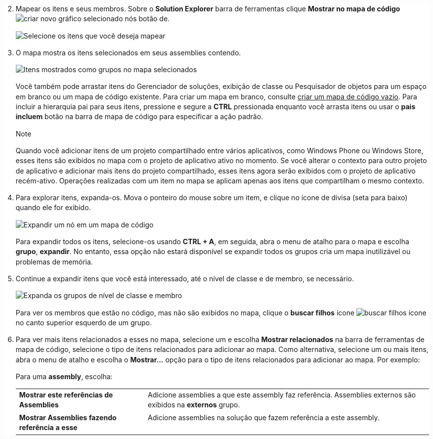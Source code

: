 2.  Mapear os itens e seus membros. Sobre o **Solution Explorer** barra de ferramentas clique **Mostrar no mapa de código**![criar novo gráfico selecionado nós botão de](~/docs/modeling/media/createnewgraphfromselectedbutton.gif "CreateNewGraphFromSelectedButton").  
  
     ![Selecione os itens que você deseja mapear](~/docs/modeling/media/codemapsselectinsolutionexplorer.png "CodeMapsSelectInSolutionExplorer")  
  
3.  O mapa mostra os itens selecionados em seus assemblies contendo.  
  
     ![Itens mostrados como grupos no mapa selecionados](~/docs/modeling/media/codemapsshowitemsfromsolnexplorer.png "CodeMapsShowItemsFromSolnExplorer")  
  
     Você também pode arrastar itens do Gerenciador de soluções, exibição de classe ou Pesquisador de objetos para um espaço em branco ou um mapa de código existente. Para criar um mapa em branco, consulte [criar um mapa de código vazio](#GetStarted). Para incluir a hierarquia pai para seus itens, pressione e segure a **CTRL** pressionada enquanto você arrasta itens ou usar o **pais incluem** botão na barra de mapa de código para especificar a ação padrão.  
  
    > [!NOTE]
    >  Quando você adicionar itens de um projeto compartilhado entre vários aplicativos, como Windows Phone ou Windows Store, esses itens são exibidos no mapa com o projeto de aplicativo ativo no momento. Se você alterar o contexto para outro projeto de aplicativo e adicionar mais itens do projeto compartilhado, esses itens agora serão exibidos com o projeto de aplicativo recém-ativo. Operações realizadas com um item no mapa se aplicam apenas aos itens que compartilham o mesmo contexto.  
  
4.  Para explorar itens, expanda-os. Mova o ponteiro do mouse sobre um item, e clique no ícone de divisa (seta para baixo) quando ele for exibido.  
  
     ![Expandir um nó em um mapa de código](~/docs/modeling/media/dependencygraph_containment.png "DependencyGraph_Containment")  
  
     Para expandir todos os itens, selecione-os usando **CTRL + A**, em seguida, abra o menu de atalho para o mapa e escolha **grupo**, **expandir**. No entanto, essa opção não estará disponível se expandir todos os grupos cria um mapa inutilizável ou problemas de memória.  
  
5.  Continue a expandir itens que você está interessado, até o nível de classe e de membro, se necessário.  
  
     ![Expanda os grupos de nível de classe e membro](~/docs/modeling/media/codemapsexpandtoclassandmember.png "CodeMapsExpandToClassAndMember")  
  
     Para ver os membros que estão no código, mas não são exibidos no mapa, clique o **buscar filhos** ícone ![buscar filhos ícone](~/docs/modeling/media/dependencygraph_deletednodesicon.png "DependencyGraph_DeletedNodesIcon") no canto superior esquerdo de um grupo.  
  
6.  Para ver mais itens relacionados a esses no mapa, selecione um e escolha **Mostrar relacionados** na barra de ferramentas de mapa de código, selecione o tipo de itens relacionados para adicionar ao mapa. Como alternativa, selecione um ou mais itens, abra o menu de atalho e escolha o **Mostrar...** opção para o tipo de itens relacionados para adicionar ao mapa. Por exemplo:  
  
     Para uma **assembly**, escolha:  
  
    |||  
    |-|-|  
    |**Mostrar este referências de Assemblies**|Adicione assemblies a que este assembly faz referência. Assemblies externos são exibidos na **externos** grupo.|  
    |**Mostrar Assemblies fazendo referência a esse**|Adicione assemblies na solução que fazem referência a este assembly.|  
  